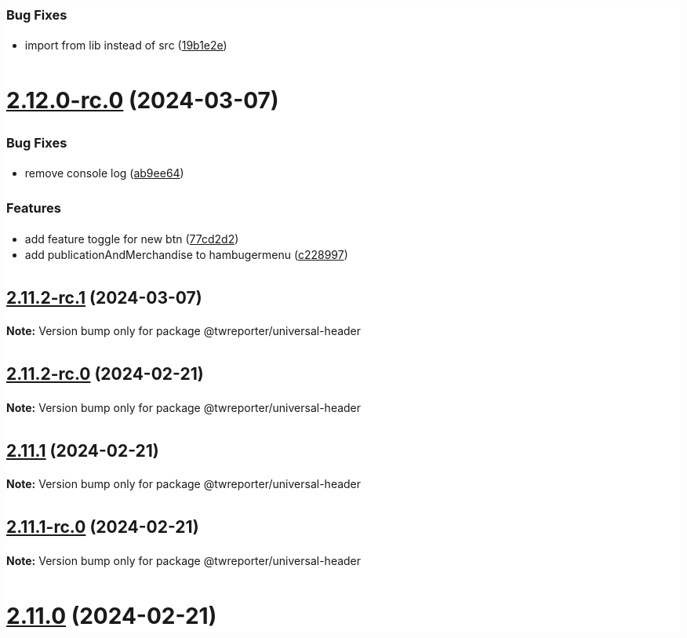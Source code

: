 ### Bug Fixes

- import from lib instead of src ([19b1e2e](https://github.com/twreporter/twreporter-npm-packages/commit/19b1e2e790acd680757f2606e959f778f46b787a))

# [2.12.0-rc.0](https://github.com/twreporter/twreporter-npm-packages/compare/@twreporter/universal-header@2.11.2-rc.1...@twreporter/universal-header@2.12.0-rc.0) (2024-03-07)

### Bug Fixes

- remove console log ([ab9ee64](https://github.com/twreporter/twreporter-npm-packages/commit/ab9ee6464ca91ff863b05fb1830c93e5e23c9ef2))

### Features

- add feature toggle for new btn ([77cd2d2](https://github.com/twreporter/twreporter-npm-packages/commit/77cd2d27b922bde59f0abd2f6ef62d581c3f6944))
- add publicationAndMerchandise to hambugermenu ([c228997](https://github.com/twreporter/twreporter-npm-packages/commit/c228997548fc66815fb2343cba6266795ac25308))

## [2.11.2-rc.1](https://github.com/twreporter/twreporter-npm-packages/compare/@twreporter/universal-header@2.11.2-rc.0...@twreporter/universal-header@2.11.2-rc.1) (2024-03-07)

**Note:** Version bump only for package @twreporter/universal-header

## [2.11.2-rc.0](https://github.com/twreporter/twreporter-npm-packages/compare/@twreporter/universal-header@2.11.1...@twreporter/universal-header@2.11.2-rc.0) (2024-02-21)

**Note:** Version bump only for package @twreporter/universal-header

## [2.11.1](https://github.com/twreporter/twreporter-npm-packages/compare/@twreporter/universal-header@2.11.1-rc.0...@twreporter/universal-header@2.11.1) (2024-02-21)

**Note:** Version bump only for package @twreporter/universal-header

## [2.11.1-rc.0](https://github.com/twreporter/twreporter-npm-packages/compare/@twreporter/universal-header@2.11.0...@twreporter/universal-header@2.11.1-rc.0) (2024-02-21)

**Note:** Version bump only for package @twreporter/universal-header

# [2.11.0](https://github.com/twreporter/twreporter-npm-packages/compare/@twreporter/universal-header@2.11.0-rc.6...@twreporter/universal-header@2.11.0) (2024-02-21)

